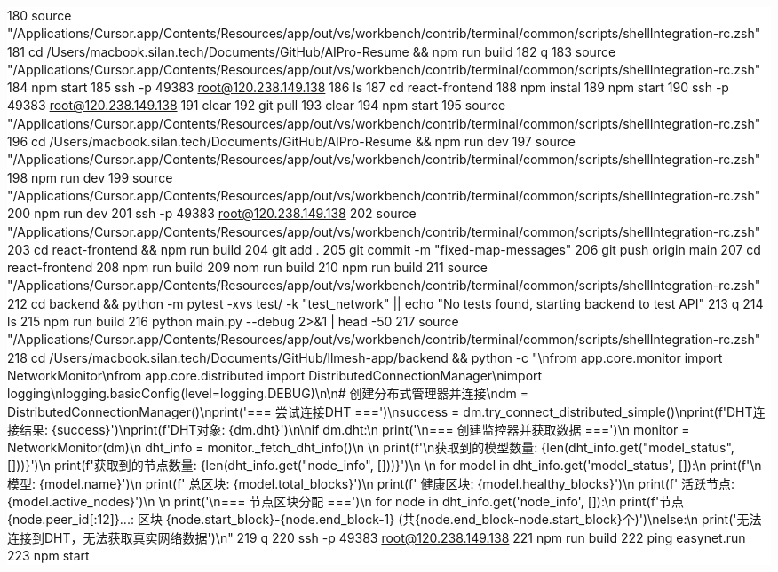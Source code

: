   180  source "/Applications/Cursor.app/Contents/Resources/app/out/vs/workbench/contrib/terminal/common/scripts/shellIntegration-rc.zsh"
  181  cd /Users/macbook.silan.tech/Documents/GitHub/AIPro-Resume && npm run build
  182  q
  183  source "/Applications/Cursor.app/Contents/Resources/app/out/vs/workbench/contrib/terminal/common/scripts/shellIntegration-rc.zsh"
  184  npm start
  185  ssh -p 49383 root@120.238.149.138 
  186  ls
  187  cd react-frontend
  188  npm instal
  189  npm start
  190  ssh -p 49383 root@120.238.149.138 
  191  clear
  192  git pull
  193  clear
  194  npm start
  195  source "/Applications/Cursor.app/Contents/Resources/app/out/vs/workbench/contrib/terminal/common/scripts/shellIntegration-rc.zsh"
  196  cd /Users/macbook.silan.tech/Documents/GitHub/AIPro-Resume && npm run dev
  197  source "/Applications/Cursor.app/Contents/Resources/app/out/vs/workbench/contrib/terminal/common/scripts/shellIntegration-rc.zsh"
  198  npm run dev
  199  source "/Applications/Cursor.app/Contents/Resources/app/out/vs/workbench/contrib/terminal/common/scripts/shellIntegration-rc.zsh"
  200  npm run dev
  201  ssh -p 49383 root@120.238.149.138 
  202  source "/Applications/Cursor.app/Contents/Resources/app/out/vs/workbench/contrib/terminal/common/scripts/shellIntegration-rc.zsh"
  203  cd react-frontend && npm run build
  204  git add .
  205  git commit -m "fixed-map-messages"
  206  git push origin main
  207  cd react-frontend
  208  npm run build
  209  nom run build
  210  npm run build
  211  source "/Applications/Cursor.app/Contents/Resources/app/out/vs/workbench/contrib/terminal/common/scripts/shellIntegration-rc.zsh"
  212  cd backend && python -m pytest -xvs test/ -k "test_network" || echo "No tests found, starting backend to test API"
  213  q
  214  ls
  215  npm run build
  216  python main.py --debug 2>&1 | head -50
  217  source "/Applications/Cursor.app/Contents/Resources/app/out/vs/workbench/contrib/terminal/common/scripts/shellIntegration-rc.zsh"
  218  cd /Users/macbook.silan.tech/Documents/GitHub/llmesh-app/backend && python -c "\nfrom app.core.monitor import NetworkMonitor\nfrom app.core.distributed import DistributedConnectionManager\nimport logging\nlogging.basicConfig(level=logging.DEBUG)\n\n# 创建分布式管理器并连接\ndm = DistributedConnectionManager()\nprint('=== 尝试连接DHT ===')\nsuccess = dm.try_connect_distributed_simple()\nprint(f'DHT连接结果: {success}')\nprint(f'DHT对象: {dm.dht}')\n\nif dm.dht:\n    print('\\n=== 创建监控器并获取数据 ===')\n    monitor = NetworkMonitor(dm)\n    dht_info = monitor._fetch_dht_info()\n    \n    print(f'\\n获取到的模型数量: {len(dht_info.get(\"model_status\", []))}')\n    print(f'获取到的节点数量: {len(dht_info.get(\"node_info\", []))}')\n    \n    for model in dht_info.get('model_status', []):\n        print(f'\\n模型: {model.name}')\n        print(f'  总区块: {model.total_blocks}')\n        print(f'  健康区块: {model.healthy_blocks}')\n        print(f'  活跃节点: {model.active_nodes}')\n    \n    print('\\n=== 节点区块分配 ===')\n    for node in dht_info.get('node_info', []):\n        print(f'节点 {node.peer_id[:12]}...: 区块 {node.start_block}-{node.end_block-1} (共{node.end_block-node.start_block}个)')\nelse:\n    print('无法连接到DHT，无法获取真实网络数据')\n"
  219  q
  220  ssh -p 49383 root@120.238.149.138 
  221  npm run build
  222  ping easynet.run
  223  npm start